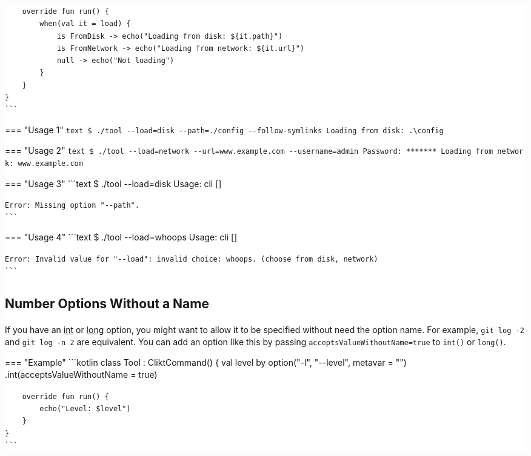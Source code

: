        override fun run() {
            when(val it = load) {
                is FromDisk -> echo("Loading from disk: ${it.path}")
                is FromNetwork -> echo("Loading from network: ${it.url}")
                null -> echo("Not loading")
            }
        }
    }
    ```

=== "Usage 1"
    ```text
    $ ./tool --load=disk --path=./config --follow-symlinks
    Loading from disk: .\config
    ```

=== "Usage 2"
    ```text
    $ ./tool --load=network --url=www.example.com --username=admin
    Password: *******
    Loading from network: www.example.com
    ```

=== "Usage 3"
    ```text
    $ ./tool --load=disk
    Usage: cli [<options>]

    Error: Missing option "--path".
    ```

=== "Usage 4"
    ```text
    $ ./tool --load=whoops
    Usage: cli [<options>]

    Error: Invalid value for "--load": invalid choice: whoops. (choose from disk, network)
    ```

## Number Options Without a Name

If you have an [int] or [long] option, you might want to allow it to be specified without need the
option name. For example, `git log -2` and `git log -n 2` are equivalent. You can add an option like
this by passing `acceptsValueWithoutName=true` to `int()` or `long()`.

=== "Example"
    ```kotlin
    class Tool : CliktCommand() {
        val level by option("-l", "--level", metavar = "<number>")
            .int(acceptsValueWithoutName = true)
    
        override fun run() {
            echo("Level: $level")
        }
    }
    ```


[Abort]:                       api/clikt/com.github.ajalt.clikt.core/-abort/index.html
[allowInterspersedArgs]:       api/clikt/com.github.ajalt.clikt.core/-context/allow-interspersed-args.html
[allowGroupedShortOptions]:    api/clikt/com.github.ajalt.clikt.core/-context/allow-grouped-short-options.html
[argument.multiple]:           api/clikt/com.github.ajalt.clikt.parameters.arguments/multiple.html
[associate]:                   api/clikt/com.github.ajalt.clikt.parameters.options/associate.html
[choice-options]:              #choice-options
[choice]:                      api/clikt/com.github.ajalt.clikt.parameters.types/choice.html
[CliktCommand.init]:           api/clikt/com.github.ajalt.clikt.core/-clikt-command/-clikt-command.html
[CliktCommand.main]:           api/clikt/com.github.ajalt.clikt.core/-clikt-command/main.html
[CliktCommand.registerOption]: api/clikt/com.github.ajalt.clikt.core/-clikt-command/register-option.html
[co-occurring-option-groups]:  #co-occurring-option-groups
[Context.valueSource]:         api/clikt/com.github.ajalt.clikt.core/-context/-builder/value-source.html
[Context.valueSources]:        api/clikt/com.github.ajalt.clikt.core/-context/-builder/value-sources.html
[context]:                     api/clikt/com.github.ajalt.clikt.core/context.html
[convert]:                     api/clikt/com.github.ajalt.clikt.parameters.options/convert.html
[cooccurring]:                 api/clikt/com.github.ajalt.clikt.parameters.groups/cooccurring.html
[counted]:                     api/clikt/com.github.ajalt.clikt.parameters.options/counted.html
[default]:                     api/clikt/com.github.ajalt.clikt.parameters.groups/required.html
[default]:                     api/clikt/com.github.ajalt.clikt.parameters.options/default.html
[defaultLazy]:                 api/clikt/com.github.ajalt.clikt.parameters.options/default-lazy.html
[deprecated]:                  api/clikt/com.github.ajalt.clikt.parameters.options/deprecated.html
[eagerOption]:                 api/clikt/com.github.ajalt.clikt.parameters.options/eager-option.html
[envvarReader]:                api/clikt/com.github.ajalt.clikt.core/-context/-builder/envvar-reader.html
[feature-switch-flags]:        #feature-switch-flags
[file]:                        api/clikt/com.github.ajalt.clikt.parameters.types/file.html
[flag]:                        api/clikt/com.github.ajalt.clikt.parameters.options/flag.html
[float]:                       api/clikt/com.github.ajalt.clikt.parameters.types/float.html
[groupChoice]:                 api/clikt/com.github.ajalt.clikt.parameters.groups/group-choice.html
[grouping-options-in-help]:    documenting.md#grouping-options-in-help
[groupSwitch]:                 api/clikt/com.github.ajalt.clikt.parameters.groups/group-switch.html
[int]:                         api/clikt/com.github.ajalt.clikt.parameters.types/int.html
[json sample]:                 https://github.com/ajalt/clikt/tree/master/samples/json
[long]:                        api/clikt/com.github.ajalt.clikt.parameters.types/long.html
[MapValueSource]:              api/clikt/com.github.ajalt.clikt.sources/-map-value-source/index.html
[multiple]:                    api/clikt/com.github.ajalt.clikt.parameters.options/multiple.html
[mutuallyExclusiveOptions]:    api/clikt/com.github.ajalt.clikt.parameters.groups/mutually-exclusive-options.html
[option]:                      api/clikt/com.github.ajalt.clikt.parameters.options/option.html
[optionalValue]:               api/clikt/com.github.ajalt.clikt.parameters.options/optional-value.html
[optionalValueLazy]:           api/clikt/com.github.ajalt.clikt.parameters.options/optional-value-lazy.html
[pair]:                        api/clikt/com.github.ajalt.clikt.parameters.options/pair.html
[parameter-types]:             parameters.md#parameter-types
[PrintMessage]:                api/clikt/com.github.ajalt.clikt.core/-print-message/index.html
[prompt]:                      api/clikt/com.github.ajalt.clikt.parameters.options/prompt.html
[PropertiesValueSource]:       api/clikt/com.github.ajalt.clikt.sources/-properties-value-source/index.html
[readEnvvarFirst]:             api/clikt/com.github.ajalt.clikt.core/-context/-builder/read-envvar-before-value-source.html
[required]:                    api/clikt/com.github.ajalt.clikt.parameters.groups/required.html
[required]:                    api/clikt/com.github.ajalt.clikt.parameters.options/required.html
[serialization]:               https://github.com/Kotlin/kotlinx.serialization
[single]:                      api/clikt/com.github.ajalt.clikt.parameters.groups/single.html
[split]:                       api/clikt/com.github.ajalt.clikt.parameters.options/split.html
[splitPair]:                   api/clikt/com.github.ajalt.clikt.parameters.options/split-pair.html
[switch-options]:              #feature-switch-flags
[switch]:                      api/clikt/com.github.ajalt.clikt.parameters.options/switch.html
[transformValues]:             api/clikt/com.github.ajalt.clikt.parameters.options/transform-values.html
[triple]:                      api/clikt/com.github.ajalt.clikt.parameters.options/triple.html
[unique]:                      api/clikt/com.github.ajalt.clikt.parameters.options/unique.html
[ValueSource]:                 api/clikt/com.github.ajalt.clikt.sources/-value-source/index.html
[ValueSource.envvarKey]:       api/clikt/com.github.ajalt.clikt.sources/-value-source/-companion/envvar-key.html
[ValueSource.getKey]:          api/clikt/com.github.ajalt.clikt.sources/-value-source/-companion/get-key.html
[varargValues]:                api/clikt/com.github.ajalt.clikt.parameters.options/vararg-values.html
[versionOption]:               api/clikt/com.github.ajalt.clikt.parameters.options/version-option.html